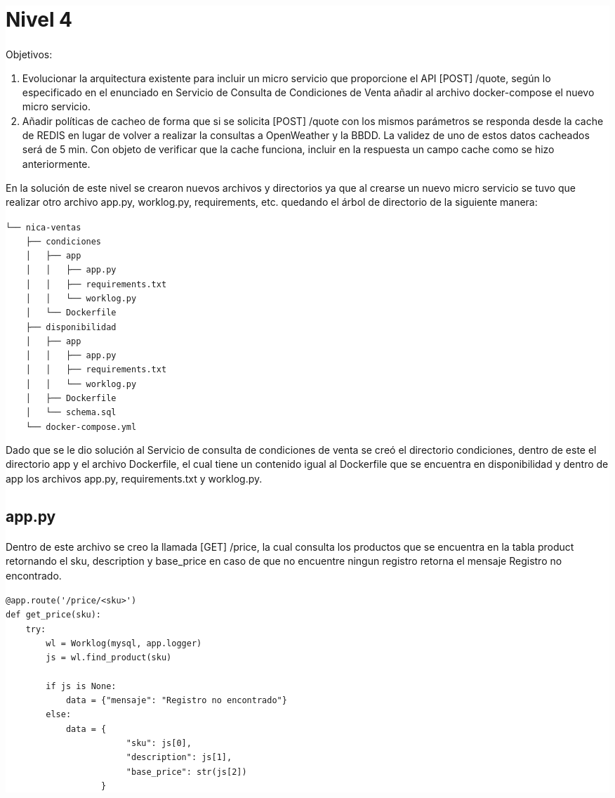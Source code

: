 ﻿# Nivel 4
Objetivos:
1. Evolucionar la arquitectura existente para incluir un micro servicio que proporcione el API [POST] /quote, según lo especificado en el enunciado en Servicio de Consulta de Condiciones de Venta añadir al archivo docker-compose el nuevo micro servicio.
2. Añadir políticas de cacheo de forma que si se solicita [POST] /quote con los mismos parámetros se responda desde la cache de REDIS en lugar de volver a realizar la consultas a OpenWeather y la BBDD. La validez de uno de estos datos cacheados será de 5 min. Con objeto de verificar que la cache funciona, incluir en la respuesta un campo cache como se hizo anteriormente.

En la solución de este nivel se crearon nuevos archivos y directorios ya que al crearse un nuevo micro servicio se tuvo que realizar otro archivo app.py, worklog.py, requirements, etc. quedando el árbol de directorio de la siguiente manera:

    └── nica-ventas
        ├── condiciones
	    │   ├── app
	    │   │   ├── app.py
	    │   │   ├── requirements.txt
	    │   │   └── worklog.py
	    │   └── Dockerfile
	    ├── disponibilidad
	    │   ├── app
	    │   │   ├── app.py
	    │   │   ├── requirements.txt
	    │   │   └── worklog.py
	    │   ├── Dockerfile
	    │   └── schema.sql
	    └── docker-compose.yml

Dado que se le dio solución al Servicio de consulta de condiciones de venta se creó el directorio condiciones, dentro de este el directorio app y el archivo Dockerfile, el cual tiene un contenido igual al Dockerfile que se encuentra en disponibilidad y dentro de app los archivos app.py, requirements.txt y worklog.py.

## app.py
Dentro de este archivo se creo la llamada [GET] /price, la cual consulta los productos que se encuentra en la tabla product retornando el sku, description y base_price en caso de que no encuentre ningun registro retorna el mensaje Registro no encontrado.

    @app.route('/price/<sku>')
    def get_price(sku):
        try:
	        wl = Worklog(mysql, app.logger)
	        js = wl.find_product(sku)

	        if js is None:
	            data = {"mensaje": "Registro no encontrado"}
	        else:
	            data = {
	                        "sku": js[0],
	                        "description": js[1], 
	                        "base_price": str(js[2])
	                   }

